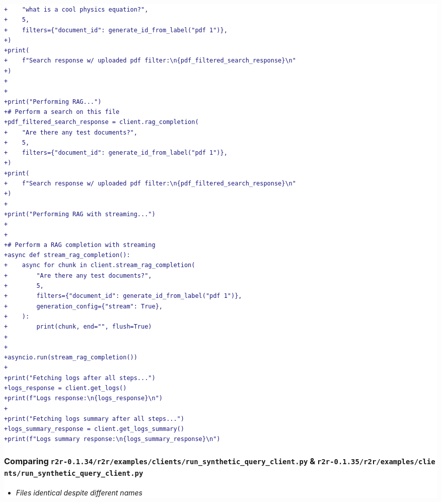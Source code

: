 ```diff
+    "what is a cool physics equation?",
+    5,
+    filters={"document_id": generate_id_from_label("pdf 1")},
+)
+print(
+    f"Search response w/ uploaded pdf filter:\n{pdf_filtered_search_response}\n"
+)
+
+
+print("Performing RAG...")
+# Perform a search on this file
+pdf_filtered_search_response = client.rag_completion(
+    "Are there any test documents?",
+    5,
+    filters={"document_id": generate_id_from_label("pdf 1")},
+)
+print(
+    f"Search response w/ uploaded pdf filter:\n{pdf_filtered_search_response}\n"
+)
+
+print("Performing RAG with streaming...")
+
+
+# Perform a RAG completion with streaming
+async def stream_rag_completion():
+    async for chunk in client.stream_rag_completion(
+        "Are there any test documents?",
+        5,
+        filters={"document_id": generate_id_from_label("pdf 1")},
+        generation_config={"stream": True},
+    ):
+        print(chunk, end="", flush=True)
+
+
+asyncio.run(stream_rag_completion())
+
+print("Fetching logs after all steps...")
+logs_response = client.get_logs()
+print(f"Logs response:\n{logs_response}\n")
+
+print("Fetching logs summary after all steps...")
+logs_summary_response = client.get_logs_summary()
+print(f"Logs summary response:\n{logs_summary_response}\n")
```

### Comparing `r2r-0.1.34/r2r/examples/clients/run_synthetic_query_client.py` & `r2r-0.1.35/r2r/examples/clients/run_synthetic_query_client.py`

 * *Files identical despite different names*

